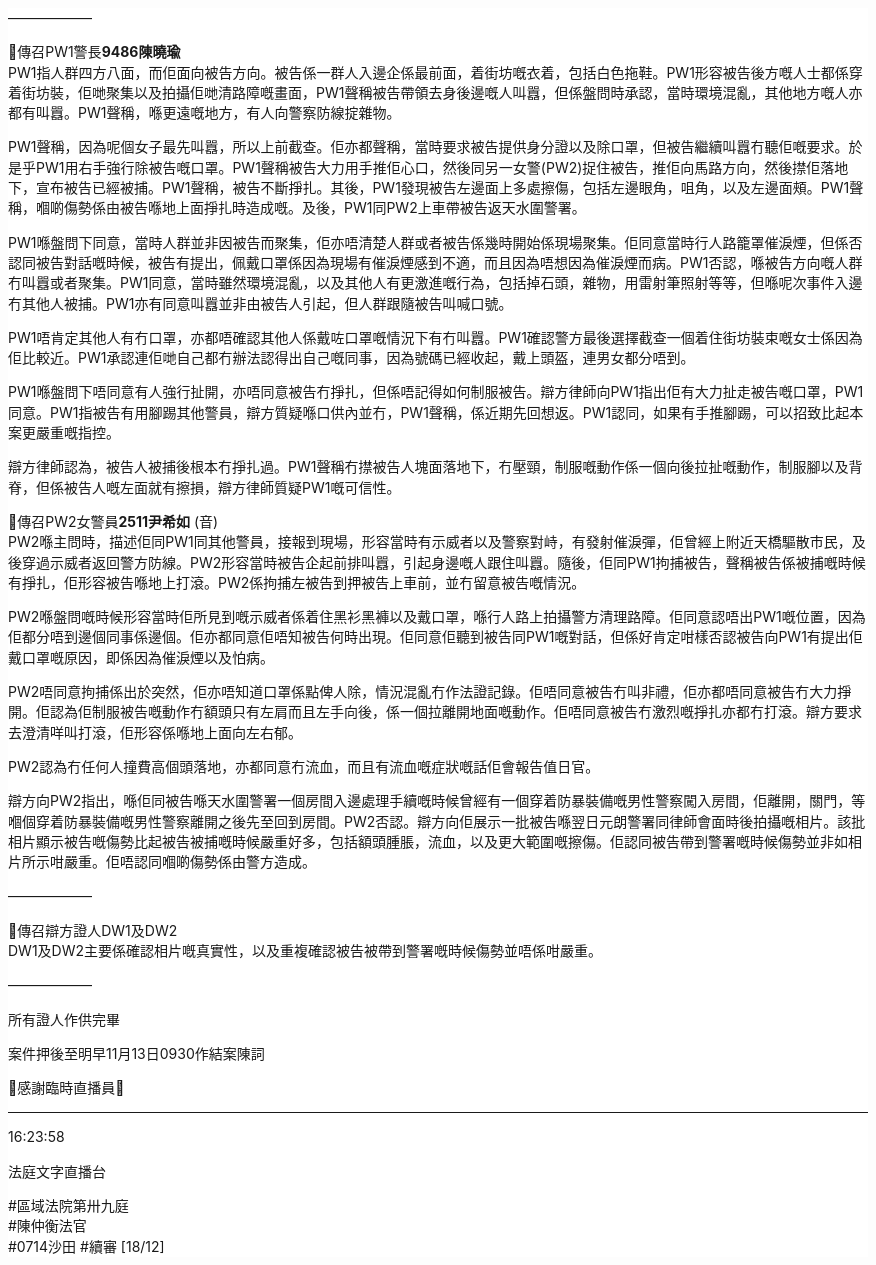 ——————  
  
📌傳召PW1警長**9486陳曉瑜**  
PW1指人群四方八面，而佢面向被告方向。被告係一群人入邊企係最前面，着街坊嘅衣着，包括白色拖鞋。PW1形容被告後方嘅人士都係穿着街坊裝，佢哋聚集以及拍攝佢哋清路障嘅畫面，PW1聲稱被告帶領去身後邊嘅人叫囂，但係盤問時承認，當時環境混亂，其他地方嘅人亦都有叫囂。PW1聲稱，喺更遠嘅地方，有人向警察防線掟雜物。  
  
PW1聲稱，因為呢個女子最先叫囂，所以上前截查。佢亦都聲稱，當時要求被告提供身分證以及除口罩，但被告繼續叫囂冇聽佢嘅要求。於是乎PW1用右手強行除被告嘅口罩。PW1聲稱被告大力用手推佢心口，然後同另一女警(PW2)捉住被告，推佢向馬路方向，然後㩒佢落地下，宣布被告已經被捕。PW1聲稱，被告不斷掙扎。其後，PW1發現被告左邊面上多處擦傷，包括左邊眼角，咀角，以及左邊面頰。PW1聲稱，嗰啲傷勢係由被告喺地上面掙扎時造成嘅。及後，PW1同PW2上車帶被告返天水圍警署。  
  
PW1喺盤問下同意，當時人群並非因被告而聚集，佢亦唔清楚人群或者被告係幾時開始係現場聚集。佢同意當時行人路籠罩催淚煙，但係否認同被告對話嘅時候，被告有提出，佩戴口罩係因為現場有催淚煙感到不適，而且因為唔想因為催淚煙而病。PW1否認，喺被告方向嘅人群冇叫囂或者聚集。PW1同意，當時雖然環境混亂，以及其他人有更激進嘅行為，包括掉石頭，雜物，用雷射筆照射等等，但喺呢次事件入邊冇其他人被捕。PW1亦有同意叫囂並非由被告人引起，但人群跟隨被告叫喊口號。  
  
PW1唔肯定其他人有冇口罩，亦都唔確認其他人係戴咗口罩嘅情況下有冇叫囂。PW1確認警方最後選擇截查一個着住街坊裝束嘅女士係因為佢比較近。PW1承認連佢哋自己都冇辦法認得出自己嘅同事，因為號碼已經收起，戴上頭盔，連男女都分唔到。  
  
PW1喺盤問下唔同意有人強行扯開，亦唔同意被告冇掙扎，但係唔記得如何制服被告。辯方律師向PW1指出佢有大力扯走被告嘅口罩，PW1同意。PW1指被告有用腳踢其他警員，辯方質疑喺口供內並冇，PW1聲稱，係近期先回想返。PW1認同，如果有手推腳踢，可以招致比起本案更嚴重嘅指控。  
  
辯方律師認為，被告人被捕後根本冇掙扎過。PW1聲稱冇㩒被告人塊面落地下，冇壓頸，制服嘅動作係一個向後拉扯嘅動作，制服腳以及背脊，但係被告人嘅左面就有擦損，辯方律師質疑PW1嘅可信性。  
  
📌傳召PW2女警員**2511尹希如** (音)  
PW2喺主問時，描述佢同PW1同其他警員，接報到現場，形容當時有示威者以及警察對峙，有發射催淚彈，佢曾經上附近天橋驅散市民，及後穿過示威者返回警方防線。PW2形容當時被告企起前排叫囂，引起身邊嘅人跟住叫囂。隨後，佢同PW1拘捕被告，聲稱被告係被捕嘅時候有掙扎，佢形容被告喺地上打滾。PW2係拘捕左被告到押被告上車前，並冇留意被告嘅情況。  
  
PW2喺盤問嘅時候形容當時佢所見到嘅示威者係着住黑衫黑褲以及戴口罩，喺行人路上拍攝警方清理路障。佢同意認唔出PW1嘅位置，因為佢都分唔到邊個同事係邊個。佢亦都同意佢唔知被告何時出現。佢同意佢聽到被告同PW1嘅對話，但係好肯定咁樣否認被告向PW1有提出佢戴口罩嘅原因，即係因為催淚煙以及怕病。  
  
PW2唔同意拘捕係出於突然，佢亦唔知道口罩係點俾人除，情況混亂冇作法證記錄。佢唔同意被告冇叫非禮，佢亦都唔同意被告冇大力掙開。佢認為佢制服被告嘅動作冇額頭只有左肩而且左手向後，係一個拉離開地面嘅動作。佢唔同意被告冇激烈嘅掙扎亦都冇打滾。辯方要求去澄清咩叫打滾，佢形容係喺地上面向左右郁。  
  
PW2認為冇任何人撞費高個頭落地，亦都同意冇流血，而且有流血嘅症狀嘅話佢會報告值日官。  
  
辯方向PW2指出，喺佢同被告喺天水圍警署一個房間入邊處理手續嘅時候曾經有一個穿着防暴裝備嘅男性警察闖入房間，佢離開，關門，等嗰個穿着防暴裝備嘅男性警察離開之後先至回到房間。PW2否認。辯方向佢展示一批被告喺翌日元朗警署同律師會面時後拍攝嘅相片。該批相片顯示被告嘅傷勢比起被告被捕嘅時候嚴重好多，包括額頭腫脹，流血，以及更大範圍嘅擦傷。佢認同被告帶到警署嘅時候傷勢並非如相片所示咁嚴重。佢唔認同嗰啲傷勢係由警方造成。  
  
——————  
  
📌傳召辯方證人DW1及DW2  
DW1及DW2主要係確認相片嘅真實性，以及重複確認被告被帶到警署嘅時候傷勢並唔係咁嚴重。  
  
——————  
  
所有證人作供完畢  
  
案件押後至明早11月13日0930作結案陳詞  
  
💛感謝臨時直播員💛

---
    
16:23:58


法庭文字直播台 
       

\#區域法院第卅九庭  
\#陳仲衡法官  
\#0714沙田 \#續審 \[18/12\]  
  